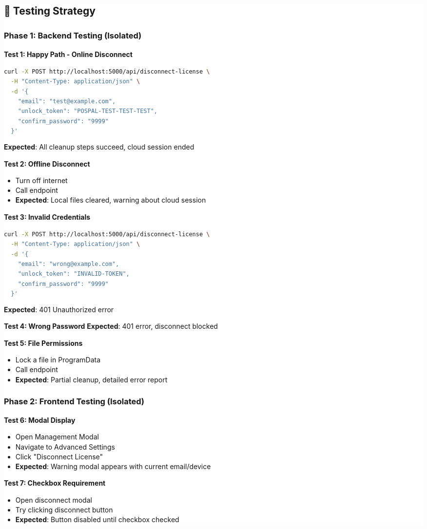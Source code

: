 
## 🧪 Testing Strategy

### Phase 1: Backend Testing (Isolated)

**Test 1: Happy Path - Online Disconnect**
```bash
curl -X POST http://localhost:5000/api/disconnect-license \
  -H "Content-Type: application/json" \
  -d '{
    "email": "test@example.com",
    "unlock_token": "POSPAL-TEST-TEST-TEST",
    "confirm_password": "9999"
  }'
```
**Expected**: All cleanup steps succeed, cloud session ended

**Test 2: Offline Disconnect**
- Turn off internet
- Call endpoint
- **Expected**: Local files cleared, warning about cloud session

**Test 3: Invalid Credentials**
```bash
curl -X POST http://localhost:5000/api/disconnect-license \
  -H "Content-Type: application/json" \
  -d '{
    "email": "wrong@example.com",
    "unlock_token": "INVALID-TOKEN",
    "confirm_password": "9999"
  }'
```
**Expected**: 401 Unauthorized error

**Test 4: Wrong Password**
**Expected**: 401 error, disconnect blocked

**Test 5: File Permissions**
- Lock a file in ProgramData
- Call endpoint
- **Expected**: Partial cleanup, detailed error report

### Phase 2: Frontend Testing (Isolated)

**Test 6: Modal Display**
- Open Management Modal
- Navigate to Advanced Settings
- Click "Disconnect License"
- **Expected**: Warning modal appears with current email/device

**Test 7: Checkbox Requirement**
- Open disconnect modal
- Try clicking disconnect button
- **Expected**: Button disabled until checkbox checked
